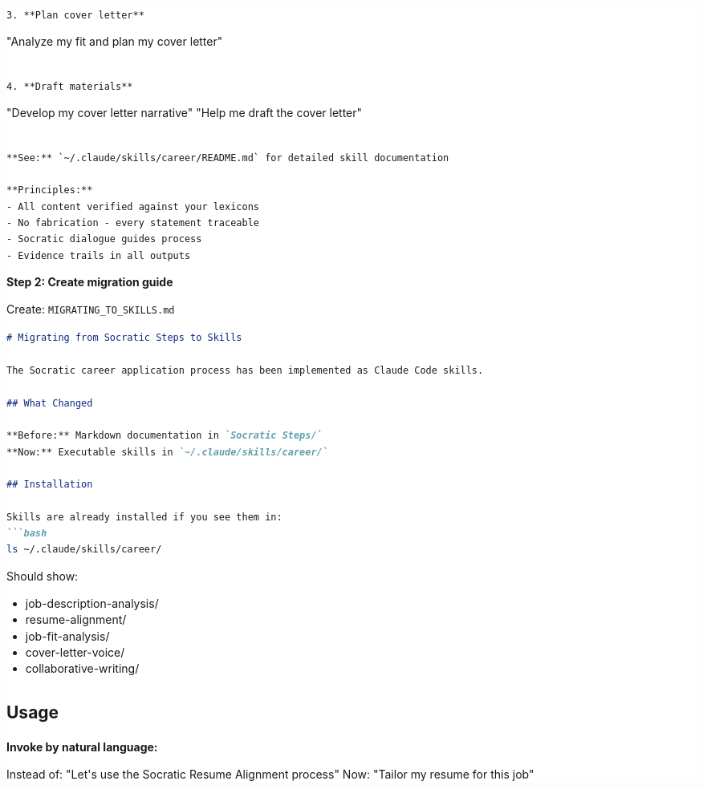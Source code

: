    ```
3. **Plan cover letter**
   ```
   "Analyze my fit and plan my cover letter"
   ```

4. **Draft materials**
   ```
   "Develop my cover letter narrative"
   "Help me draft the cover letter"
   ```

**See:** `~/.claude/skills/career/README.md` for detailed skill documentation

**Principles:**
- All content verified against your lexicons
- No fabrication - every statement traceable
- Socratic dialogue guides process
- Evidence trails in all outputs
```

**Step 2: Create migration guide**

Create: `MIGRATING_TO_SKILLS.md`

```markdown
# Migrating from Socratic Steps to Skills

The Socratic career application process has been implemented as Claude Code skills.

## What Changed

**Before:** Markdown documentation in `Socratic Steps/`
**Now:** Executable skills in `~/.claude/skills/career/`

## Installation

Skills are already installed if you see them in:
```bash
ls ~/.claude/skills/career/
```

Should show:
- job-description-analysis/
- resume-alignment/
- job-fit-analysis/
- cover-letter-voice/
- collaborative-writing/

## Usage

**Invoke by natural language:**

Instead of: "Let's use the Socratic Resume Alignment process"
Now: "Tailor my resume for this job"
